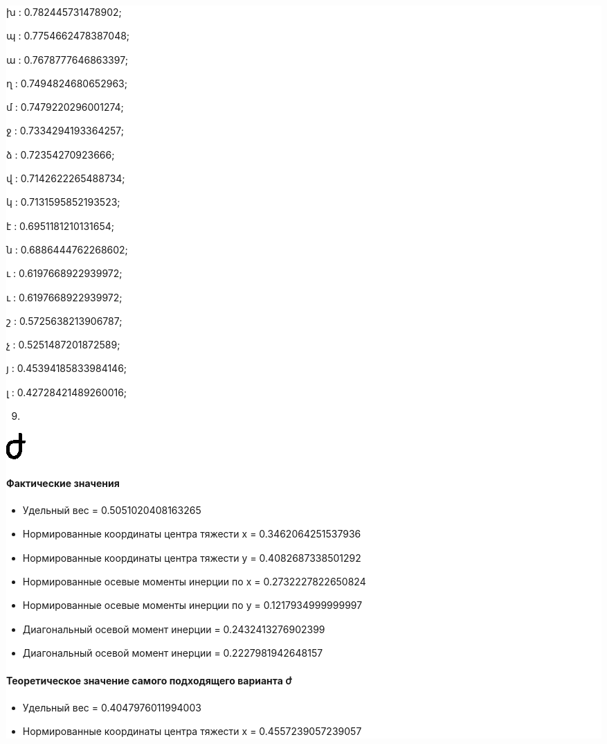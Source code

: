 խ : 0.782445731478902; 

պ : 0.7754662478387048; 

ա : 0.7678777646863397; 

ղ : 0.7494824680652963; 

մ : 0.7479220296001274; 

ջ : 0.7334294193364257; 

ձ : 0.72354270923666; 

վ : 0.7142622265488734; 

կ : 0.7131595852193523; 

է : 0.6951181210131654; 

ն : 0.6886444762268602; 

ւ : 0.6197668922939972; 

ւ : 0.6197668922939972; 

շ : 0.5725638213906787; 

չ : 0.5251487201872589; 

յ : 0.45394185833984146; 

լ : 0.42728421489260016; 

9. 

![](letters/9.bmp)


#### Фактические значения

+ Удельный вес = 0.5051020408163265

+ Нормированные координаты центра тяжести x = 0.3462064251537936

+ Нормированные координаты центра тяжести y = 0.4082687338501292

+ Нормированные осевые моменты инерции по x = 0.2732227822650824

+ Нормированные осевые моменты инерции по y = 0.1217934999999997

+ Диагональный осевой момент инерции  = 0.2432413276902399

+ Диагональный осевой момент инерции  = 0.2227981942648157


#### Теоретическое значение самого подходящего варианта ժ

+ Удельный вес = 0.4047976011994003

+ Нормированные координаты центра тяжести x = 0.4557239057239057
